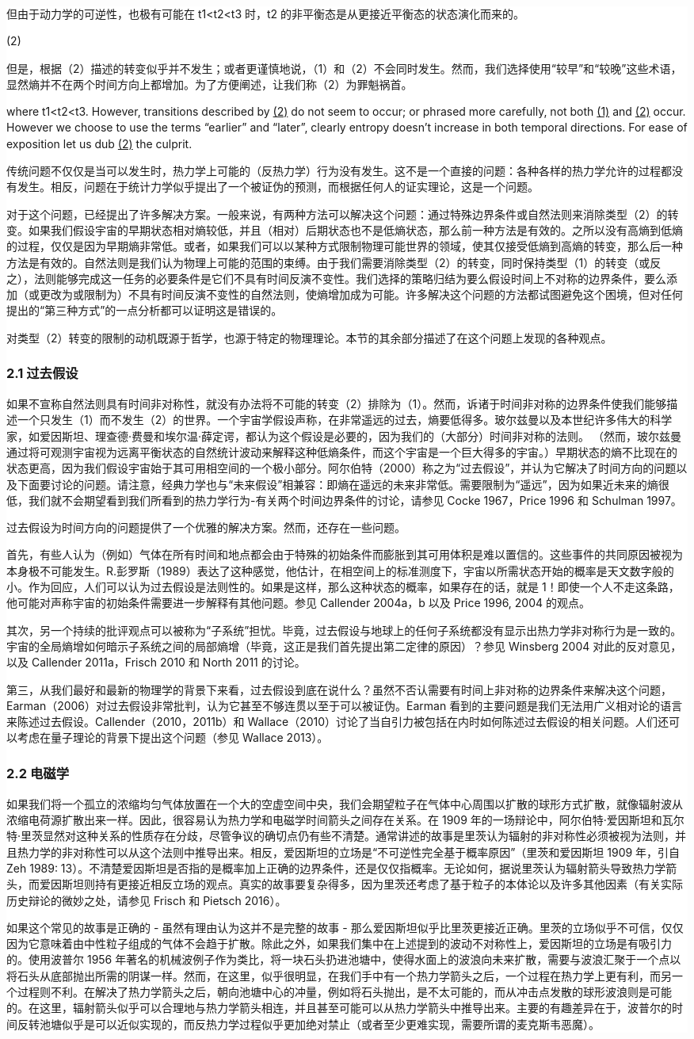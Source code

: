 但由于动力学的可逆性，也极有可能在 t1<t2<t3 时，t2 的非平衡态是从更接近平衡态的状态演化而来的。

(2)

但是，根据（2）描述的转变似乎并不发生；或者更谨慎地说，（1）和（2）不会同时发生。然而，我们选择使用“较早”和“较晚”这些术语，显然熵并不在两个时间方向上都增加。为了方便阐述，让我们称（2）为罪魁祸首。

where t1<t2<t3. However, transitions described by [(2)](https://plato.stanford.edu/entries/time-thermo/#fol2) do not seem to occur; or phrased more carefully, not both [(1)](https://plato.stanford.edu/entries/time-thermo/#fol1) and [(2)](https://plato.stanford.edu/entries/time-thermo/#fol2) occur. However we choose to use the terms “earlier” and “later”, clearly entropy doesn’t increase in both temporal directions. For ease of exposition let us dub [(2)](https://plato.stanford.edu/entries/time-thermo/#fol2) the culprit.

传统问题不仅仅是当可以发生时，热力学上可能的（反热力学）行为没有发生。这不是一个直接的问题：各种各样的热力学允许的过程都没有发生。相反，问题在于统计力学似乎提出了一个被证伪的预测，而根据任何人的证实理论，这是一个问题。

对于这个问题，已经提出了许多解决方案。一般来说，有两种方法可以解决这个问题：通过特殊边界条件或自然法则来消除类型（2）的转变。如果我们假设宇宙的早期状态相对熵较低，并且（相对）后期状态也不是低熵状态，那么前一种方法是有效的。之所以没有高熵到低熵的过程，仅仅是因为早期熵非常低。或者，如果我们可以以某种方式限制物理可能世界的领域，使其仅接受低熵到高熵的转变，那么后一种方法是有效的。自然法则是我们认为物理上可能的范围的束缚。由于我们需要消除类型（2）的转变，同时保持类型（1）的转变（或反之），法则能够完成这一任务的必要条件是它们不具有时间反演不变性。我们选择的策略归结为要么假设时间上不对称的边界条件，要么添加（或更改为或限制为）不具有时间反演不变性的自然法则，使熵增加成为可能。许多解决这个问题的方法都试图避免这个困境，但对任何提出的“第三种方式”的一点分析都可以证明这是错误的。

对类型（2）转变的限制的动机既源于哲学，也源于特定的物理理论。本节的其余部分描述了在这个问题上发现的各种观点。

### 2.1 过去假设

如果不宣称自然法则具有时间非对称性，就没有办法将不可能的转变（2）排除为（1）。然而，诉诸于时间非对称的边界条件使我们能够描述一个只发生（1）而不发生（2）的世界。一个宇宙学假设声称，在非常遥远的过去，熵要低得多。玻尔兹曼以及本世纪许多伟大的科学家，如爱因斯坦、理查德·费曼和埃尔温·薛定谔，都认为这个假设是必要的，因为我们的（大部分）时间非对称的法则。 （然而，玻尔兹曼通过将可观测宇宙视为远离平衡状态的自然统计波动来解释这种低熵条件，而这个宇宙是一个巨大得多的宇宙。）早期状态的熵不比现在的状态更高，因为我们假设宇宙始于其可用相空间的一个极小部分。阿尔伯特（2000）称之为“过去假设”，并认为它解决了时间方向的问题以及下面要讨论的问题。请注意，经典力学也与“未来假设”相兼容：即熵在遥远的未来非常低。需要限制为“遥远”，因为如果近未来的熵很低，我们就不会期望看到我们所看到的热力学行为-有关两个时间边界条件的讨论，请参见 Cocke 1967，Price 1996 和 Schulman 1997。

过去假设为时间方向的问题提供了一个优雅的解决方案。然而，还存在一些问题。

首先，有些人认为（例如）气体在所有时间和地点都会由于特殊的初始条件而膨胀到其可用体积是难以置信的。这些事件的共同原因被视为本身极不可能发生。R.彭罗斯（1989）表达了这种感觉，他估计，在相空间上的标准测度下，宇宙以所需状态开始的概率是天文数字般的小。作为回应，人们可以认为过去假设是法则性的。如果是这样，那么这种状态的概率，如果存在的话，就是 1！即使一个人不走这条路，他可能对声称宇宙的初始条件需要进一步解释有其他问题。参见 Callender 2004a，b 以及 Price 1996, 2004 的观点。

其次，另一个持续的批评观点可以被称为“子系统”担忧。毕竟，过去假设与地球上的任何子系统都没有显示出热力学非对称行为是一致的。宇宙的全局熵增如何暗示子系统之间的局部熵增（毕竟，这正是我们首先提出第二定律的原因）？参见 Winsberg 2004 对此的反对意见，以及 Callender 2011a，Frisch 2010 和 North 2011 的讨论。

第三，从我们最好和最新的物理学的背景下来看，过去假设到底在说什么？虽然不否认需要有时间上非对称的边界条件来解决这个问题，Earman（2006）对过去假设非常批判，认为它甚至不够连贯以至于可以被证伪。Earman 看到的主要问题是我们无法用广义相对论的语言来陈述过去假设。Callender（2010，2011b）和 Wallace（2010）讨论了当自引力被包括在内时如何陈述过去假设的相关问题。人们还可以考虑在量子理论的背景下提出这个问题（参见 Wallace 2013）。

### 2.2 电磁学

如果我们将一个孤立的浓缩均匀气体放置在一个大的空虚空间中央，我们会期望粒子在气体中心周围以扩散的球形方式扩散，就像辐射波从浓缩电荷源扩散出来一样。因此，很容易认为热力学和电磁学时间箭头之间存在关系。在 1909 年的一场辩论中，阿尔伯特·爱因斯坦和瓦尔特·里茨显然对这种关系的性质存在分歧，尽管争议的确切点仍有些不清楚。通常讲述的故事是里茨认为辐射的非对称性必须被视为法则，并且热力学的非对称性可以从这个法则中推导出来。相反，爱因斯坦的立场是“不可逆性完全基于概率原因”（里茨和爱因斯坦 1909 年，引自 Zeh 1989: 13）。不清楚爱因斯坦是否指的是概率加上正确的边界条件，还是仅仅指概率。无论如何，据说里茨认为辐射箭头导致热力学箭头，而爱因斯坦则持有更接近相反立场的观点。真实的故事要复杂得多，因为里茨还考虑了基于粒子的本体论以及许多其他因素（有关实际历史辩论的微妙之处，请参见 Frisch 和 Pietsch 2016）。

如果这个常见的故事是正确的 - 虽然有理由认为这并不是完整的故事 - 那么爱因斯坦似乎比里茨更接近正确。里茨的立场似乎不可信，仅仅因为它意味着由中性粒子组成的气体不会趋于扩散。除此之外，如果我们集中在上述提到的波动不对称性上，爱因斯坦的立场是有吸引力的。使用波普尔 1956 年著名的机械波例子作为类比，将一块石头扔进池塘中，使得水面上的波浪向未来扩散，需要与波浪汇聚于一个点以将石头从底部抛出所需的阴谋一样。然而，在这里，似乎很明显，在我们手中有一个热力学箭头之后，一个过程在热力学上更有利，而另一个过程则不利。在解决了热力学箭头之后，朝向池塘中心的冲量，例如将石头抛出，是不太可能的，而从冲击点发散的球形波浪则是可能的。在这里，辐射箭头似乎可以合理地与热力学箭头相连，并且甚至可能可以从热力学箭头中推导出来。主要的有趣差异在于，波普尔的时间反转池塘似乎是可以近似实现的，而反热力学过程似乎更加绝对禁止（或者至少更难实现，需要所谓的麦克斯韦恶魔）。
